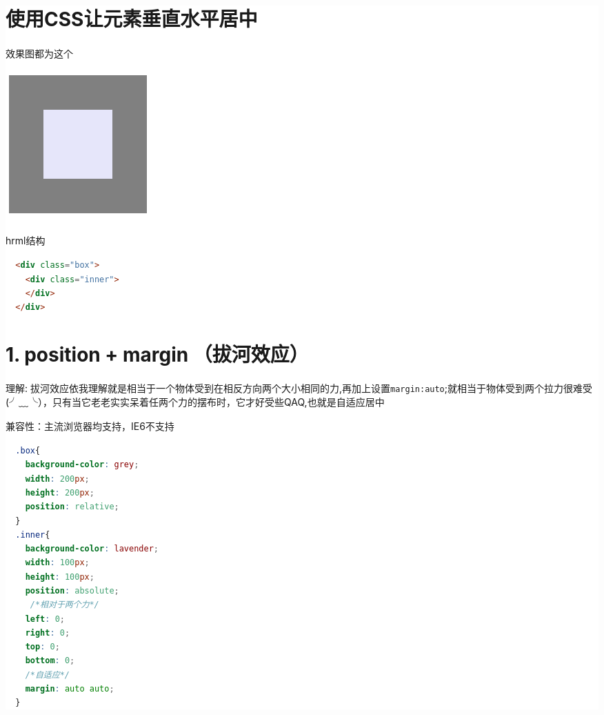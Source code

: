 # 使用CSS让元素垂直水平居中

效果图都为这个

![image-20201019110501236](img/image-20201019110501236.png)

hrml结构

```html
  <div class="box">
    <div class="inner">
    </div>
  </div>
```



# 1. position + margin （拔河效应）

理解: 拔河效应依我理解就是相当于一个物体受到在相反方向两个大小相同的力,再加上设置`margin:auto`;就相当于物体受到两个拉力很难受(╯﹏╰），只有当它老老实实呆着任两个力的摆布时，它才好受些QAQ,也就是自适应居中

兼容性：主流浏览器均支持，IE6不支持

```css
  .box{
    background-color: grey;
    width: 200px;
    height: 200px;
    position: relative;
  }
  .inner{
    background-color: lavender;
    width: 100px;
    height: 100px;
    position: absolute;
     /*相对于两个力*/
    left: 0;
    right: 0;
    top: 0;
    bottom: 0;
    /*自适应*/
    margin: auto auto;
  }
```
